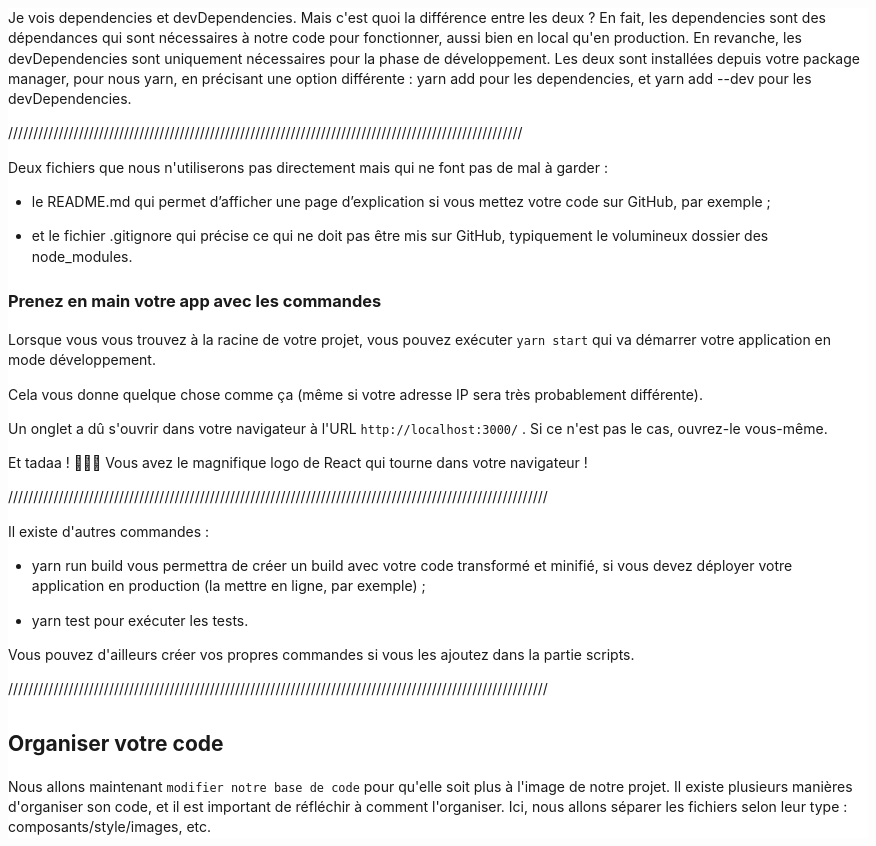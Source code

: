 Je vois  dependencies  et  devDependencies. Mais c'est quoi la différence entre les deux ?
En fait, les  dependencies  sont des dépendances qui sont nécessaires à notre code pour fonctionner, 
aussi bien en local qu'en production. 
En revanche, les  devDependencies sont uniquement nécessaires pour la phase de développement. 
Les deux sont installées depuis votre package manager, pour nous yarn, en précisant une option différente : 
yarn add  pour les dependencies, et  yarn add --dev   pour les  devDependencies.

//////////////////////////////////////////////////////////////////////////////////////////////////////


Deux fichiers que nous n'utiliserons pas directement mais qui ne font pas de mal à garder :

- le README.md   qui permet d’afficher une page d’explication si vous mettez votre code sur GitHub, par exemple ;

- et le fichier .gitignore   qui précise ce qui ne doit pas être mis sur GitHub, typiquement le volumineux dossier des node_modules.

### Prenez en main votre app avec les commandes

Lorsque vous vous trouvez à la racine de votre projet, vous pouvez exécuter `yarn start` qui va démarrer votre application en mode développement.

Cela vous donne quelque chose comme ça (même si votre adresse IP sera très probablement différente).

Un onglet a dû s'ouvrir dans votre navigateur à l'URL `http://localhost:3000/` . Si ce n'est pas le cas, ouvrez-le vous-même.

Et tadaa ! 🎉🎉🎉
Vous avez le magnifique logo de React qui tourne dans votre navigateur !


///////////////////////////////////////////////////////////////////////////////////////////////////////////

Il existe d'autres commandes :

- yarn run build   vous permettra de créer un build  avec votre code transformé et minifié, si vous devez déployer votre application en production (la mettre en ligne, par exemple) ;

- yarn test  pour exécuter les tests.

Vous pouvez d'ailleurs créer vos propres commandes si vous les ajoutez dans la partie scripts.

///////////////////////////////////////////////////////////////////////////////////////////////////////////

## Organiser votre code

Nous allons maintenant `modifier notre base de code` pour qu'elle soit plus à l'image de notre projet. 
Il existe plusieurs manières d'organiser son code, et il est important de réfléchir à comment l'organiser. 
Ici, nous allons séparer les fichiers selon leur type : composants/style/images, etc.
